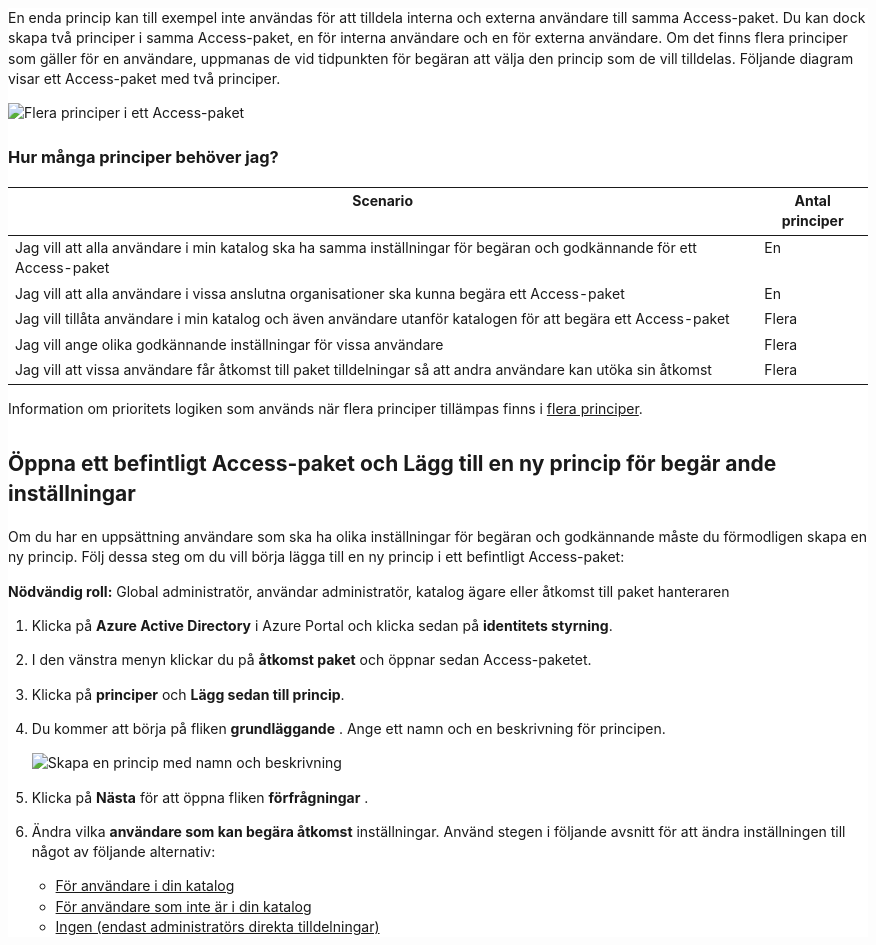 En enda princip kan till exempel inte användas för att tilldela interna och externa användare till samma Access-paket. Du kan dock skapa två principer i samma Access-paket, en för interna användare och en för externa användare. Om det finns flera principer som gäller för en användare, uppmanas de vid tidpunkten för begäran att välja den princip som de vill tilldelas. Följande diagram visar ett Access-paket med två principer.

![Flera principer i ett Access-paket](./media/entitlement-management-access-package-request-policy/access-package-policy.png)

### <a name="how-many-policies-will-i-need"></a>Hur många principer behöver jag?

| Scenario | Antal principer |
| --- | --- |
| Jag vill att alla användare i min katalog ska ha samma inställningar för begäran och godkännande för ett Access-paket | En |
| Jag vill att alla användare i vissa anslutna organisationer ska kunna begära ett Access-paket | En |
| Jag vill tillåta användare i min katalog och även användare utanför katalogen för att begära ett Access-paket | Flera |
| Jag vill ange olika godkännande inställningar för vissa användare | Flera |
| Jag vill att vissa användare får åtkomst till paket tilldelningar så att andra användare kan utöka sin åtkomst | Flera |

Information om prioritets logiken som används när flera principer tillämpas finns i [flera principer](entitlement-management-troubleshoot.md#multiple-policies
).

## <a name="open-an-existing-access-package-and-add-a-new-policy-of-request-settings"></a>Öppna ett befintligt Access-paket och Lägg till en ny princip för begär ande inställningar

Om du har en uppsättning användare som ska ha olika inställningar för begäran och godkännande måste du förmodligen skapa en ny princip. Följ dessa steg om du vill börja lägga till en ny princip i ett befintligt Access-paket:

**Nödvändig roll:** Global administratör, användar administratör, katalog ägare eller åtkomst till paket hanteraren

1. Klicka på **Azure Active Directory** i Azure Portal och klicka sedan på **identitets styrning**.

1. I den vänstra menyn klickar du på **åtkomst paket** och öppnar sedan Access-paketet.

1. Klicka på **principer** och **Lägg sedan till princip**.

1. Du kommer att börja på fliken **grundläggande** . Ange ett namn och en beskrivning för principen.

    ![Skapa en princip med namn och beskrivning](./media/entitlement-management-access-package-request-policy/policy-name-description.png)

1. Klicka på **Nästa** för att öppna fliken **förfrågningar** .

1. Ändra vilka **användare som kan begära åtkomst** inställningar. Använd stegen i följande avsnitt för att ändra inställningen till något av följande alternativ: 
    - [För användare i din katalog](#for-users-in-your-directory) 
    - [För användare som inte är i din katalog](#for-users-not-in-your-directory)
    - [Ingen (endast administratörs direkta tilldelningar)](#none-administrator-direct-assignments-only)
